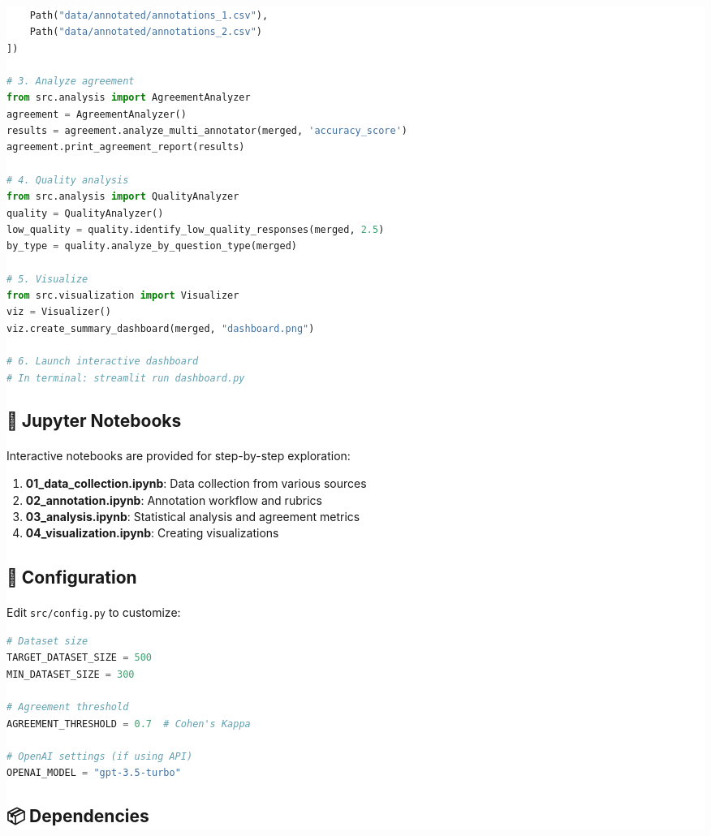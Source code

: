 ```python
    Path("data/annotated/annotations_1.csv"),
    Path("data/annotated/annotations_2.csv")
])

# 3. Analyze agreement
from src.analysis import AgreementAnalyzer
agreement = AgreementAnalyzer()
results = agreement.analyze_multi_annotator(merged, 'accuracy_score')
agreement.print_agreement_report(results)

# 4. Quality analysis
from src.analysis import QualityAnalyzer
quality = QualityAnalyzer()
low_quality = quality.identify_low_quality_responses(merged, 2.5)
by_type = quality.analyze_by_question_type(merged)

# 5. Visualize
from src.visualization import Visualizer
viz = Visualizer()
viz.create_summary_dashboard(merged, "dashboard.png")

# 6. Launch interactive dashboard
# In terminal: streamlit run dashboard.py
```

## 📓 Jupyter Notebooks

Interactive notebooks are provided for step-by-step exploration:

1. **01_data_collection.ipynb**: Data collection from various sources
2. **02_annotation.ipynb**: Annotation workflow and rubrics
3. **03_analysis.ipynb**: Statistical analysis and agreement metrics
4. **04_visualization.ipynb**: Creating visualizations

## 🔧 Configuration

Edit `src/config.py` to customize:

```python
# Dataset size
TARGET_DATASET_SIZE = 500
MIN_DATASET_SIZE = 300

# Agreement threshold
AGREEMENT_THRESHOLD = 0.7  # Cohen's Kappa

# OpenAI settings (if using API)
OPENAI_MODEL = "gpt-3.5-turbo"
```

## 📦 Dependencies
